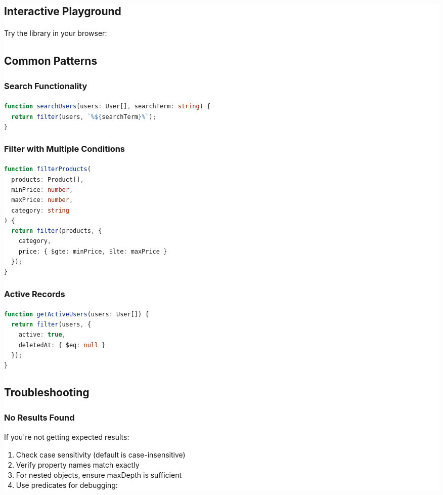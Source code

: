 ## Interactive Playground

Try the library in your browser:

<Playground />

## Common Patterns

### Search Functionality

```typescript
function searchUsers(users: User[], searchTerm: string) {
  return filter(users, `%${searchTerm}%`);
}
```

### Filter with Multiple Conditions

```typescript
function filterProducts(
  products: Product[],
  minPrice: number,
  maxPrice: number,
  category: string
) {
  return filter(products, {
    category,
    price: { $gte: minPrice, $lte: maxPrice }
  });
}
```

### Active Records

```typescript
function getActiveUsers(users: User[]) {
  return filter(users, {
    active: true,
    deletedAt: { $eq: null }
  });
}
```

## Troubleshooting

### No Results Found

If you're not getting expected results:

1. Check case sensitivity (default is case-insensitive)
2. Verify property names match exactly
3. For nested objects, ensure maxDepth is sufficient
4. Use predicates for debugging:
